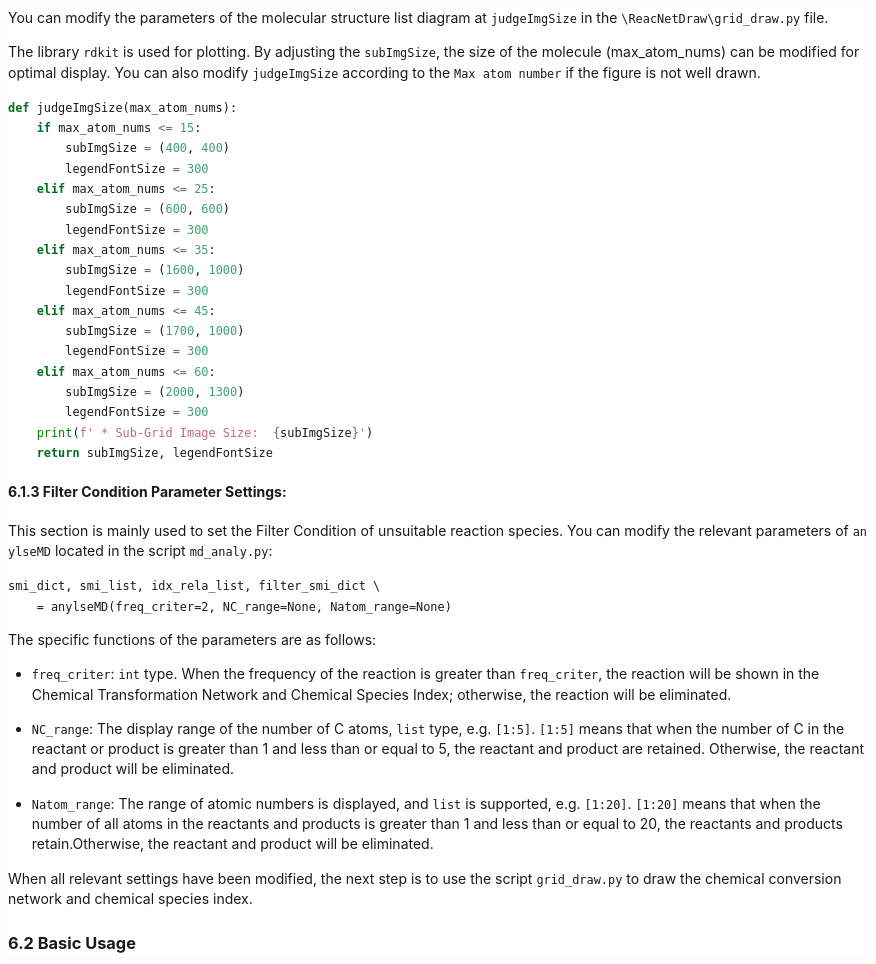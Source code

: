 You can modify the parameters of the molecular structure list diagram at `judgeImgSize` in the `\ReacNetDraw\grid_draw.py` file.

The library `rdkit` is used for plotting. By adjusting the `subImgSize`, the size of the molecule (max_atom_nums) can be modified for optimal display. You can also modify `judgeImgSize` according to the `Max atom number` if the figure is not well drawn.

```python
def judgeImgSize(max_atom_nums):
    if max_atom_nums <= 15:
        subImgSize = (400, 400)
        legendFontSize = 300
    elif max_atom_nums <= 25:
        subImgSize = (600, 600)
        legendFontSize = 300
    elif max_atom_nums <= 35:
        subImgSize = (1600, 1000)
        legendFontSize = 300
    elif max_atom_nums <= 45:
        subImgSize = (1700, 1000)
        legendFontSize = 300
    elif max_atom_nums <= 60:
        subImgSize = (2000, 1300)
        legendFontSize = 300
    print(f' * Sub-Grid Image Size:  {subImgSize}')
    return subImgSize, legendFontSize
```

#### 6.1.3 Filter Condition Parameter Settings:

This section is mainly used to set the Filter Condition of  unsuitable reaction species. You can modify the relevant parameters of `anylseMD` located in the script `md_analy.py`:

```
smi_dict, smi_list, idx_rela_list, filter_smi_dict \
    = anylseMD(freq_criter=2, NC_range=None, Natom_range=None)
```

The specific functions of the parameters are as follows:
- `freq_criter`: `int` type. When the frequency of the reaction is greater than `freq_criter`, the reaction will be shown in the Chemical Transformation Network and Chemical Species Index; otherwise, the reaction will be eliminated.

- `NC_range`: The display range of the number of C atoms, `list` type, e.g. `[1:5]`. `[1:5]` means that when the number of C in the reactant or product is greater than 1 and less than or equal to 5, the reactant and product are retained. Otherwise, the reactant and product will be eliminated.

- `Natom_range`: The range of atomic numbers is displayed, and `list` is supported, e.g. `[1:20]`. `[1:20]` means that when the number of all atoms in the reactants and products is greater than 1 and less than or equal to 20, the reactants and products retain.Otherwise, the reactant and product will be eliminated.

When all relevant settings have been modified, the next step is to use the script `grid_draw.py` to draw the chemical conversion network and chemical species index.

### 6.2 Basic Usage

